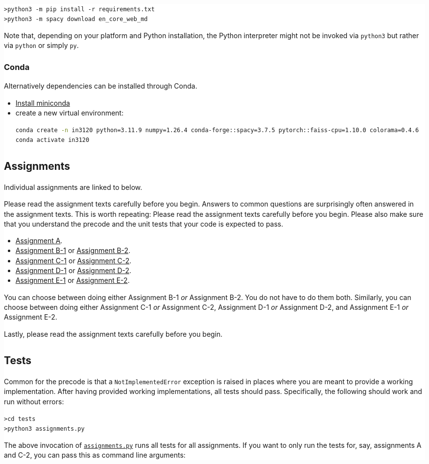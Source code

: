 ```text
>python3 -m pip install -r requirements.txt
>python3 -m spacy download en_core_web_md
```

Note that, depending on your platform and Python installation, the Python interpreter might not be invoked via `python3` but rather via `python` or simply `py`.

### Conda
Alternatively dependencies can be installed through Conda.
 - [Install miniconda](https://www.anaconda.com/docs/getting-started/miniconda/install#quickstart-install-instructions)
 - create a new virtual environment:
   ```bash
   conda create -n in3120 python=3.11.9 numpy=1.26.4 conda-forge::spacy=3.7.5 pytorch::faiss-cpu=1.10.0 colorama=0.4.6
   conda activate in3120
   ```

## Assignments

Individual assignments are linked to below.

Please read the assignment texts carefully before you begin. Answers to common questions are surprisingly often answered in the assignment texts. This is worth repeating: Please read the assignment texts carefully before you begin. Please also make sure that you understand the precode and the unit tests that your code is expected to pass.

* [Assignment A](./assignment-a.md).
* [Assignment B-1](./assignment-b-1.md) or [Assignment B-2](./assignment-b-2.md).
* [Assignment C-1](./assignment-c-1.md) or [Assignment C-2](./assignment-c-2.md).
* [Assignment D-1](./assignment-d-1.md) or [Assignment D-2](./assignment-d-2.md).
* [Assignment E-1](./assignment-e-1.md) or [Assignment E-2](./assignment-e-2.md).

You can choose between doing either Assignment B-1 _or_ Assignment B-2. You do not have to do them both. Similarly, you can choose between doing either Assignment C-1 _or_ Assignment C-2, Assignment D-1 _or_ Assignment D-2, and Assignment E-1 _or_ Assignment E-2.

Lastly, please read the assignment texts carefully before you begin.

## Tests

Common for the precode is that a `NotImplementedError` exception is raised in places where you are meant to provide a working implementation. After having provided working implementations, all tests should pass. Specifically, the following should work and run without errors:

```text
>cd tests
>python3 assignments.py
```

The above invocation of [`assignments.py`](../tests/assignments.py) runs all tests for all assignments. If you want to only run the tests for, say, assignments A and C-2, you can pass this as command line arguments:

